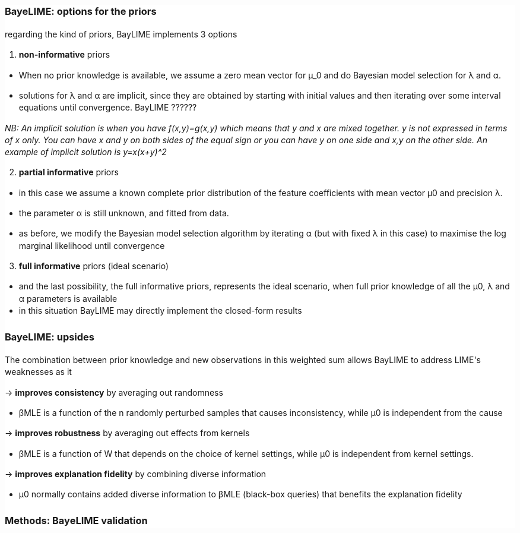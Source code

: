

###  BayeLIME: options for the priors

regarding the kind of priors, BayLIME implements 3 options

1.  **non-informative** priors

* When no prior knowledge is available, we assume a zero mean vector for µ_0 and do Bayesian model selection for λ and α. 

* solutions for λ and α are implicit, since they are obtained by starting with initial values and then iterating over some interval equations until convergence.
  BayLIME ??????

*NB: An implicit solution is when you have f(x,y)=g(x,y) which means that y and x are mixed together. y is not expressed in terms of x only. You can  have x and y on both sides of the equal sign or you can have y on one  side and x,y on the other side. An example of implicit solution is  y=x(x+y)^2*

2.  **partial informative** priors

* in this case we assume a known complete prior distribution of the feature coefficients with mean vector µ0 and precision λ.

* the parameter α is still unknown, and fitted from data. 
* as before, we modify the Bayesian model selection algorithm by iterating α (but with fixed λ in this case) to maximise the log marginal likelihood until convergence



3.  **full informative** priors (ideal scenario)

* and the last possibility, the full informative priors, represents the ideal scenario, when full prior knowledge of all the µ0, λ and α parameters is available
* in this situation BayLIME may directly implement the closed-form results 



### BayeLIME: upsides

The combination between prior knowledge and new observations in this weighted sum allows BayLIME to address LIME's weaknesses as it

$\rightarrow$ **improves consistency** by averaging out randomness 

* βMLE is a function of the n randomly perturbed samples that causes inconsistency, while µ0 is independent from the cause

$\rightarrow$  **improves robustness** by averaging out effects from kernels

* βMLE is a function of W that depends on the choice of kernel settings, while µ0 is independent from kernel settings. 

$\rightarrow$  **improves explanation fidelity** by combining diverse information

* µ0 normally contains added diverse information to βMLE (black-box queries) that benefits the explanation fidelity



### Methods: BayeLIME validation

